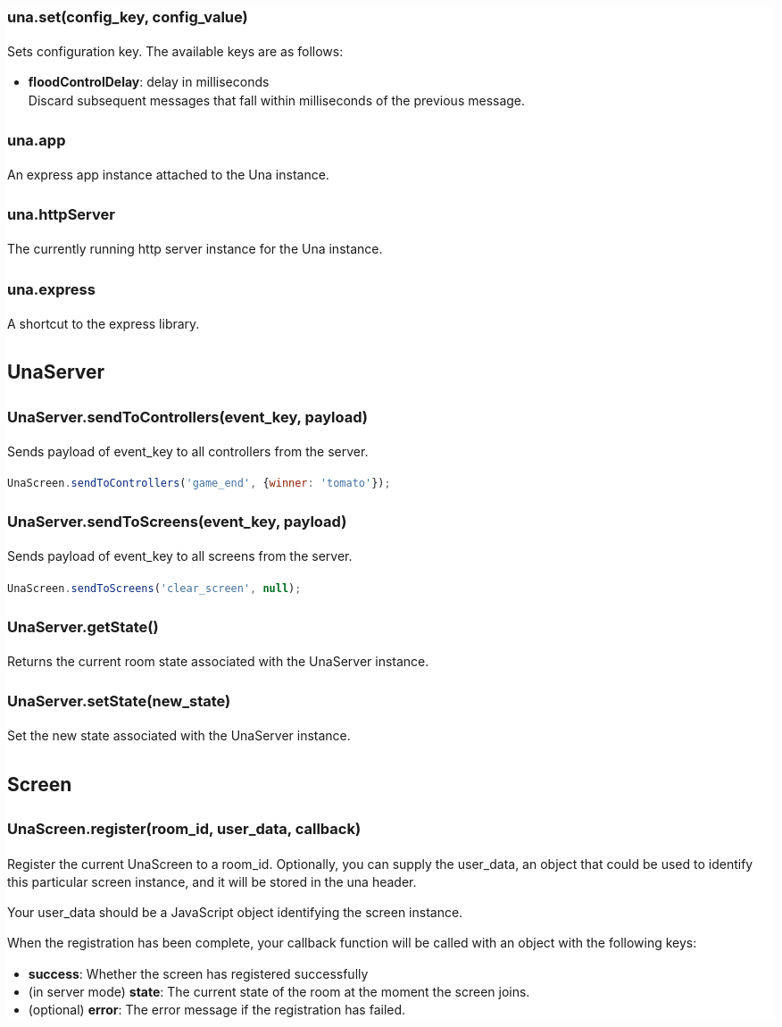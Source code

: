 ### una.set(config_key, config_value)

Sets configuration key. The available keys are as follows:

- **floodControlDelay**: delay in milliseconds  
Discard subsequent messages that fall within milliseconds of the previous message. 

### una.app

An express app instance attached to the Una instance.

### una.httpServer

The currently running http server instance for the Una instance.

### una.express
 
A shortcut to the express library.

## UnaServer

### UnaServer.sendToControllers(event_key, payload)
Sends payload of event_key to all controllers from the server.
```javascript
UnaScreen.sendToControllers('game_end', {winner: 'tomato'});
```

### UnaServer.sendToScreens(event_key, payload)
Sends payload of event_key to all screens from the server.
```javascript
UnaScreen.sendToScreens('clear_screen', null);
```

### UnaServer.getState()
Returns the current room state associated with the UnaServer instance.

### UnaServer.setState(new_state)
Set the new state associated with the UnaServer instance.

## Screen

### UnaScreen.register(room_id, user_data, callback)

Register the current UnaScreen to a room_id. Optionally, you can
supply the user_data, an object that could be used to identify 
this particular screen instance, and it will be stored in the
una header.

Your user_data should be a JavaScript object identifying the screen instance.

When the registration has been complete, your callback function will
be called with an object with the following keys:
- **success**: Whether the screen has registered successfully
- (in server mode) **state**: The current state of the room at the moment
the screen joins.
- (optional) **error**: The error message if the registration has 
failed.
